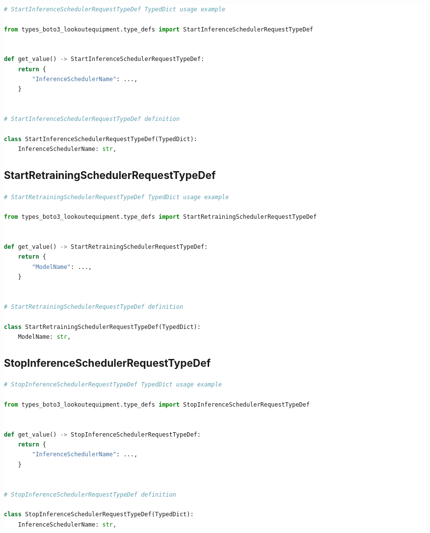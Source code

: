 ```python
# StartInferenceSchedulerRequestTypeDef TypedDict usage example

from types_boto3_lookoutequipment.type_defs import StartInferenceSchedulerRequestTypeDef


def get_value() -> StartInferenceSchedulerRequestTypeDef:
    return {
        "InferenceSchedulerName": ...,
    }


# StartInferenceSchedulerRequestTypeDef definition

class StartInferenceSchedulerRequestTypeDef(TypedDict):
    InferenceSchedulerName: str,
```


## StartRetrainingSchedulerRequestTypeDef

```python
# StartRetrainingSchedulerRequestTypeDef TypedDict usage example

from types_boto3_lookoutequipment.type_defs import StartRetrainingSchedulerRequestTypeDef


def get_value() -> StartRetrainingSchedulerRequestTypeDef:
    return {
        "ModelName": ...,
    }


# StartRetrainingSchedulerRequestTypeDef definition

class StartRetrainingSchedulerRequestTypeDef(TypedDict):
    ModelName: str,
```


## StopInferenceSchedulerRequestTypeDef

```python
# StopInferenceSchedulerRequestTypeDef TypedDict usage example

from types_boto3_lookoutequipment.type_defs import StopInferenceSchedulerRequestTypeDef


def get_value() -> StopInferenceSchedulerRequestTypeDef:
    return {
        "InferenceSchedulerName": ...,
    }


# StopInferenceSchedulerRequestTypeDef definition

class StopInferenceSchedulerRequestTypeDef(TypedDict):
    InferenceSchedulerName: str,
```
